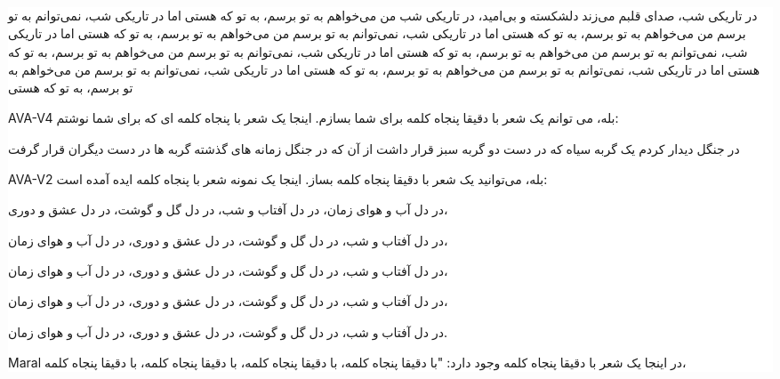 در تاریکی شب، صدای قلبم می‌زند
دلشکسته و بی‌امید، در تاریکی شب
من می‌خواهم به تو برسم، به تو که هستی
اما در تاریکی شب، نمی‌توانم به تو برسم
من می‌خواهم به تو برسم، به تو که هستی
اما در تاریکی شب، نمی‌توانم به تو برسم
من می‌خواهم به تو برسم، به تو که هستی
اما در تاریکی شب، نمی‌توانم به تو برسم
من می‌خواهم به تو برسم، به تو که هستی
اما در تاریکی شب، نمی‌توانم به تو برسم
من می‌خواهم به تو برسم، به تو که هستی
اما در تاریکی شب، نمی‌توانم به تو برسم
من می‌خواهم به تو برسم، به تو که هستی
اما در تاریکی شب، نمی‌توانم به تو برسم
من می‌خواهم به تو برسم، به تو که هستی
 </td>
    <td> 
   <tr>
    <td> AVA-V4 </td>
    <td> بله، می توانم یک شعر با دقیقا پنجاه کلمه برای شما بسازم. اینجا یک شعر با پنجاه کلمه ای که برای شما نوشتم:

در جنگل دیدار کردم یک گربه سیاه
که در دست دو گربه سبز قرار داشت
از آن که در جنگل زمانه های گذشته
گربه ها در دست دیگران قرار گرفت </td>
    <td> </td>
  </tr>
   <tr>
    <td> AVA-V2 </td>
    <td> بله، می‌توانید یک شعر با دقیقا پنجاه کلمه بساز. اینجا یک نمونه شعر با پنجاه کلمه ایده آمده است:

در دل آب و هوای زمان،
در دل آفتاب و شب،
در دل گل و گوشت،
در دل عشق و دوری،

در دل آفتاب و شب،
در دل گل و گوشت،
در دل عشق و دوری،
در دل آب و هوای زمان،

در دل آفتاب و شب،
در دل گل و گوشت،
در دل عشق و دوری،
در دل آب و هوای زمان،

در دل آفتاب و شب،
در دل گل و گوشت،
در دل عشق و دوری،
در دل آب و هوای زمان،

در دل آفتاب و شب،
در دل گل و گوشت،
در دل عشق و دوری،
در دل آب و هوای زمان. </td>
    <td>  </td>
  </tr>
    <tr>
    <td> Maral </td>
    <td> در اینجا یک شعر با دقیقا پنجاه کلمه وجود دارد:
"با دقیقا پنجاه کلمه،
با دقیقا پنجاه کلمه،
با دقیقا پنجاه کلمه،
با دقیقا پنجاه کلمه،